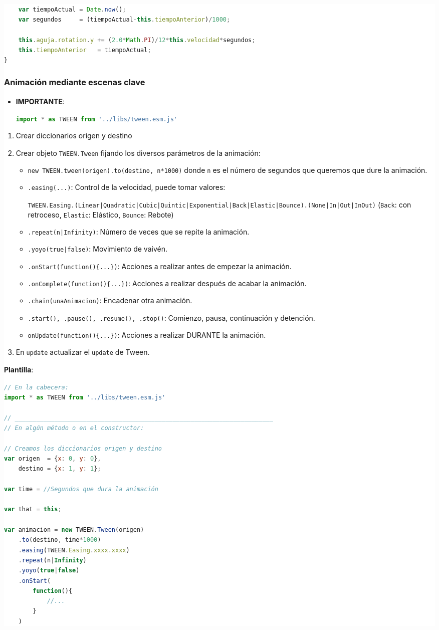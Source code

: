```javascript
    var tiempoActual = Date.now();
    var segundos     = (tiempoActual-this.tiempoAnterior)/1000;
    
    this.aguja.rotation.y += (2.0*Math.PI)/12*this.velocidad*segundos;
	this.tiempoAnterior   = tiempoActual;
}
```

### Animación mediante escenas clave

* **IMPORTANTE**:

  ```javascript
  import * as TWEEN from '../libs/tween.esm.js'
  ```

1. Crear diccionarios origen y destino

2. Crear objeto `TWEEN.Tween` fijando los diversos parámetros de la animación:

   * `new TWEEN.tween(origen).to(destino, n*1000)` donde `n` es el número de segundos que queremos que dure la animación.

   * `.easing(...)`: Control de la velocidad, puede tomar valores:

     `TWEEN.Easing.(Linear|Quadratic|Cubic|Quintic|Exponential|Back|Elastic|Bounce).(None|In|Out|InOut)` (`Back`: con retroceso, `Elastic`: Elástico, `Bounce`: Rebote)

   * `.repeat(n|Infinity)`: Número de veces que se repite la animación.

   * `.yoyo(true|false)`: Movimiento de vaivén.

   * `.onStart(function(){...})`: Acciones a realizar antes de empezar la animación.

   * `.onComplete(function(){...})`: Acciones a realizar después de acabar la animación.

   * `.chain(unaAnimacion)`: Encadenar otra animación.

   * `.start(), .pause(), .resume(), .stop()`: Comienzo, pausa, continuación y detención. 

   * `onUpdate(function(){...})`: Acciones a realizar DURANTE la animación.

3. En `update` actualizar el `update` de Tween.

**Plantilla**:

```javascript
// En la cabecera:
import * as TWEEN from '../libs/tween.esm.js'

// ________________________________________________________________________
// En algún método o en el constructor:

// Creamos los diccionarios origen y destino
var origen  = {x: 0, y: 0},
    destino = {x: 1, y: 1};

var time = //Segundos que dura la animación

var that = this;

var animacion = new TWEEN.Tween(origen)
	.to(destino, time*1000)
	.easing(TWEEN.Easing.xxxx.xxxx)
	.repeat(n|Infinity)
	.yoyo(true|false)
	.onStart(
        function(){
            //...
        }
    )
```
